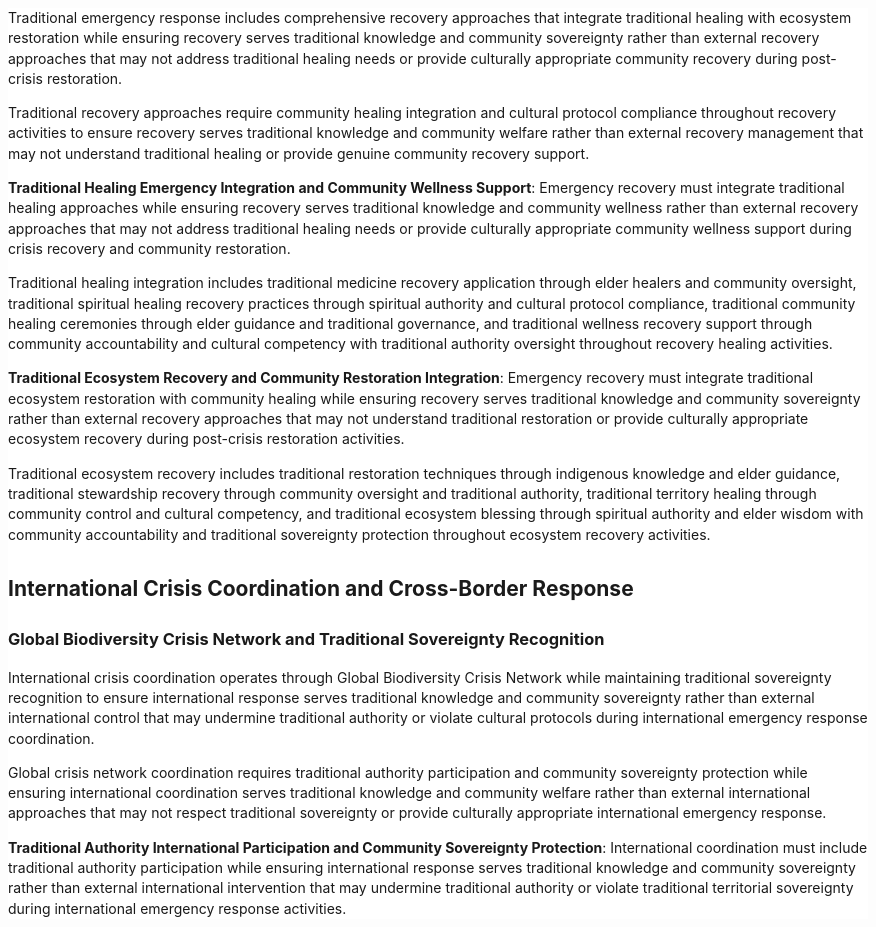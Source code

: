 Traditional emergency response includes comprehensive recovery approaches that integrate traditional healing with ecosystem restoration while ensuring recovery serves traditional knowledge and community sovereignty rather than external recovery approaches that may not address traditional healing needs or provide culturally appropriate community recovery during post-crisis restoration.

Traditional recovery approaches require community healing integration and cultural protocol compliance throughout recovery activities to ensure recovery serves traditional knowledge and community welfare rather than external recovery management that may not understand traditional healing or provide genuine community recovery support.

**Traditional Healing Emergency Integration and Community Wellness Support**:
Emergency recovery must integrate traditional healing approaches while ensuring recovery serves traditional knowledge and community wellness rather than external recovery approaches that may not address traditional healing needs or provide culturally appropriate community wellness support during crisis recovery and community restoration.

Traditional healing integration includes traditional medicine recovery application through elder healers and community oversight, traditional spiritual healing recovery practices through spiritual authority and cultural protocol compliance, traditional community healing ceremonies through elder guidance and traditional governance, and traditional wellness recovery support through community accountability and cultural competency with traditional authority oversight throughout recovery healing activities.

**Traditional Ecosystem Recovery and Community Restoration Integration**:
Emergency recovery must integrate traditional ecosystem restoration with community healing while ensuring recovery serves traditional knowledge and community sovereignty rather than external recovery approaches that may not understand traditional restoration or provide culturally appropriate ecosystem recovery during post-crisis restoration activities.

Traditional ecosystem recovery includes traditional restoration techniques through indigenous knowledge and elder guidance, traditional stewardship recovery through community oversight and traditional authority, traditional territory healing through community control and cultural competency, and traditional ecosystem blessing through spiritual authority and elder wisdom with community accountability and traditional sovereignty protection throughout ecosystem recovery activities.

## <a id="international-crisis-coordination-cross-border-response"></a>International Crisis Coordination and Cross-Border Response

### Global Biodiversity Crisis Network and Traditional Sovereignty Recognition

International crisis coordination operates through Global Biodiversity Crisis Network while maintaining traditional sovereignty recognition to ensure international response serves traditional knowledge and community sovereignty rather than external international control that may undermine traditional authority or violate cultural protocols during international emergency response coordination.

Global crisis network coordination requires traditional authority participation and community sovereignty protection while ensuring international coordination serves traditional knowledge and community welfare rather than external international approaches that may not respect traditional sovereignty or provide culturally appropriate international emergency response.

**Traditional Authority International Participation and Community Sovereignty Protection**:
International coordination must include traditional authority participation while ensuring international response serves traditional knowledge and community sovereignty rather than external international intervention that may undermine traditional authority or violate traditional territorial sovereignty during international emergency response activities.
